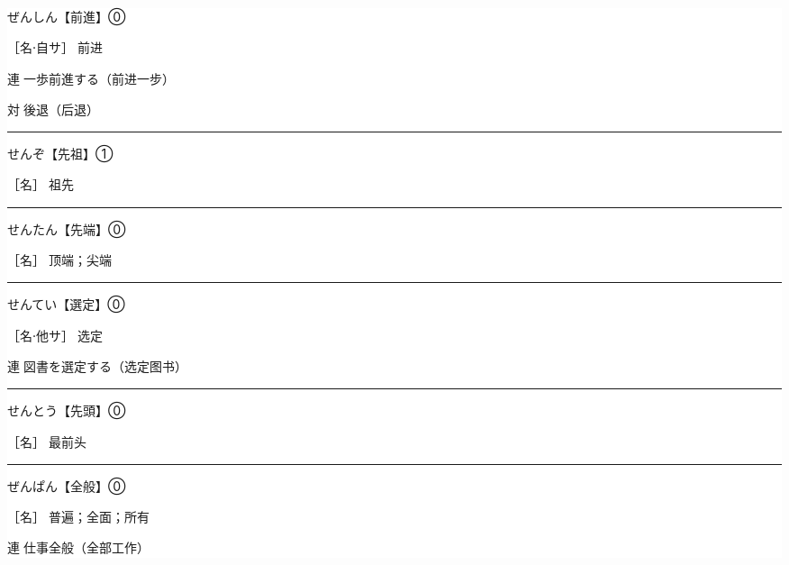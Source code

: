 

ぜんしん【前進】⓪

［名·自サ］ 前进

連 一歩前進する（前进一步）

対 後退（后退）





* * *



せんぞ【先祖】①

［名］ 祖先





* * *



せんたん【先端】⓪

［名］ 顶端；尖端





* * *



せんてい【選定】⓪

［名·他サ］ 选定



連 図書を選定する（选定图书）





* * *



せんとう【先頭】⓪

［名］ 最前头





* * *



ぜんぱん【全般】⓪

［名］ 普遍；全面；所有

連 仕事全般（全部工作）
